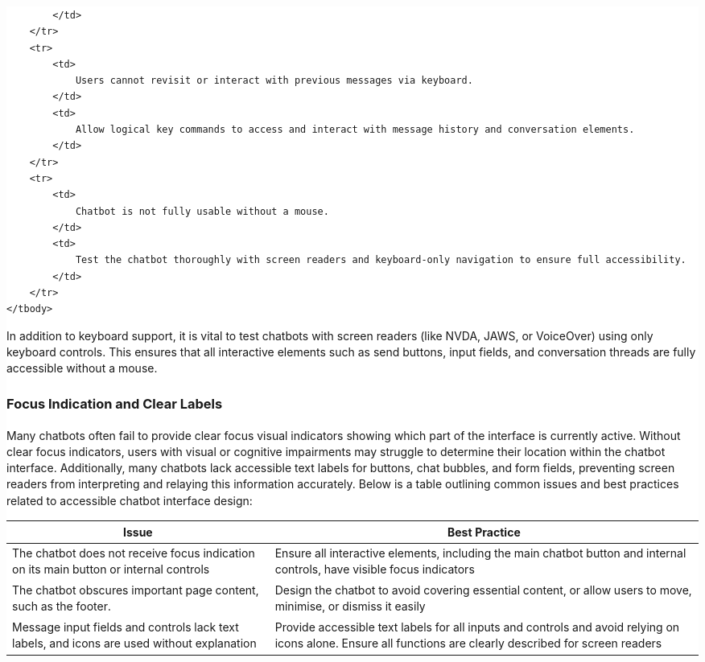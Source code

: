 			</td>
		</tr>
		<tr>
			<td>
				Users cannot revisit or interact with previous messages via keyboard.
			</td>
			<td>
				Allow logical key commands to access and interact with message history and conversation elements.
			</td>
		</tr>
		<tr>
			<td>
				Chatbot is not fully usable without a mouse.
			</td>
			<td>
				Test the chatbot thoroughly with screen readers and keyboard-only navigation to ensure full accessibility.
			</td>
		</tr>
	</tbody>
</table>

In addition to keyboard support, it is vital to test chatbots with screen readers (like NVDA, JAWS, or VoiceOver) using only keyboard controls. This ensures that all interactive elements such as send buttons, input fields, and conversation threads are fully accessible without a mouse.

### Focus Indication and Clear Labels

Many chatbots often fail to provide clear focus visual indicators showing which part of the interface is currently active. Without clear focus indicators, users with visual or cognitive impairments may struggle to determine their location within the chatbot interface. Additionally, many chatbots lack accessible text labels for buttons, chat bubbles, and form fields, preventing screen readers from interpreting and relaying this information accurately.
Below is a table outlining common issues and best practices related to accessible chatbot interface design:

<table>	
  <thead>
		<tr>
      <th>Issue</th>
			<th>Best Practice</th>
		</tr>
  </thead>
  <tbody>
		<tr>
			<td>The chatbot does not receive focus indication on its main button or internal controls</td>
			<td>Ensure all interactive elements, including the main chatbot button and internal controls, have visible focus indicators</td>
		</tr>
		<tr>
			<td>The chatbot obscures important page content, such as the footer.
			</td>
			<td>Design the chatbot to avoid covering essential content, or allow users to move, minimise, or dismiss it easily</td>
		</tr>
		<tr>
			<td>Message input fields and controls lack text labels, and icons are used without explanation</td>
			<td>Provide accessible text labels for all inputs and controls and avoid relying on icons alone. Ensure all functions are clearly described for screen readers</td>
		</tr>
	</tbody>
</table>
